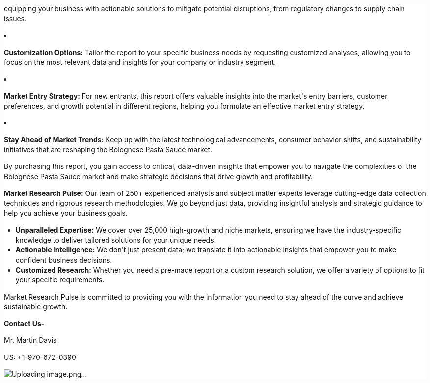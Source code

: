 equipping your business with actionable solutions to mitigate potential disruptions, from regulatory changes to supply chain issues.</p></li><li><p><strong>Customization Options:</strong> Tailor the report to your specific business needs by requesting customized analyses, allowing you to focus on the most relevant data and insights for your company or industry segment.</p></li><li><p><strong>Market Entry Strategy:</strong> For new entrants, this report offers valuable insights into the market's entry barriers, customer preferences, and growth potential in different regions, helping you formulate an effective market entry strategy.</p></li><li><p><strong>Stay Ahead of Market Trends:</strong> Keep up with the latest technological advancements, consumer behavior shifts, and sustainability initiatives that are reshaping the Bolognese Pasta Sauce market.</p></li></ol><p>By purchasing this report, you gain access to critical, data-driven insights that empower you to navigate the complexities of the Bolognese Pasta Sauce market and make strategic decisions that drive growth and profitability.</p><p><strong>Market Research Pulse:</strong>&nbsp;Our team of 250+ experienced analysts and subject matter experts leverage cutting-edge data collection techniques and rigorous research methodologies. We go beyond just data, providing insightful analysis and strategic guidance to help you achieve your business goals.</p><ul><li><strong>Unparalleled Expertise:</strong>&nbsp;We cover over 25,000 high-growth and niche markets, ensuring we have the industry-specific knowledge to deliver tailored solutions for your unique needs.</li><li><strong>Actionable Intelligence:</strong>&nbsp;We don't just present data; we translate it into actionable insights that empower you to make confident business decisions.</li><li><strong>Customized Research:</strong>&nbsp;Whether you need a pre-made report or a custom research solution, we offer a variety of options to fit your specific requirements.</li></ul><p>Market Research Pulse is committed to providing you with the information you need to stay ahead of the curve and achieve sustainable growth.</p><p><strong>Contact Us-</strong></p><p>Mr. Martin Davis</p><p>US: +1-970-672-0390</p>
![Uploading image.png…]()
